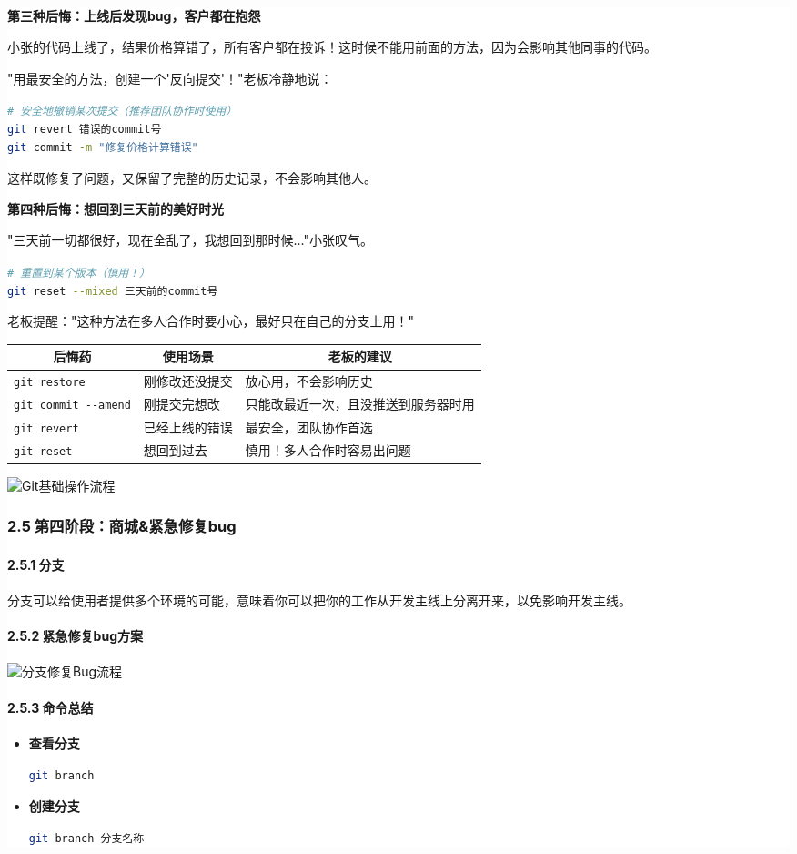 **第三种后悔：上线后发现bug，客户都在抱怨**

小张的代码上线了，结果价格算错了，所有客户都在投诉！这时候不能用前面的方法，因为会影响其他同事的代码。

"用最安全的方法，创建一个'反向提交'！"老板冷静地说：

```bash
# 安全地撤销某次提交（推荐团队协作时使用）
git revert 错误的commit号
git commit -m "修复价格计算错误"
```

这样既修复了问题，又保留了完整的历史记录，不会影响其他人。

**第四种后悔：想回到三天前的美好时光**

"三天前一切都很好，现在全乱了，我想回到那时候..."小张叹气。

```bash
# 重置到某个版本（慎用！）
git reset --mixed 三天前的commit号
```

老板提醒："这种方法在多人合作时要小心，最好只在自己的分支上用！"

| 后悔药 | 使用场景 | 老板的建议 |
|-------|---------|-----------|
| `git restore` | 刚修改还没提交 | 放心用，不会影响历史 |
| `git commit --amend` | 刚提交完想改 | 只能改最近一次，且没推送到服务器时用 |
| `git revert` | 已经上线的错误 | 最安全，团队协作首选 |
| `git reset` | 想回到过去 | 慎用！多人合作时容易出问题 |

![Git基础操作流程](https://cdn-mineru.openxlab.org.cn/result/2025-08-03/3e505ff5-8259-471f-aa90-1ccbe92bc01a/b1fbf9bc3098d5b56380106adb63a21b40c0a765cf2f3728024fc0b83e18d82e.jpg)

### 2.5 第四阶段：商城&紧急修复bug

#### 2.5.1 分支

分支可以给使用者提供多个环境的可能，意味着你可以把你的工作从开发主线上分离开来，以免影响开发主线。

#### 2.5.2 紧急修复bug方案

![分支修复Bug流程](https://cdn-mineru.openxlab.org.cn/result/2025-08-03/3e505ff5-8259-471f-aa90-1ccbe92bc01a/f2660a2f041d421e1b5b76a8834b9df16d2ad8691e50a800ea56bec2c5414877.jpg)

#### 2.5.3 命令总结

- **查看分支**
  ```bash
  git branch
  ```

- **创建分支**
  ```bash
  git branch 分支名称
  ```

